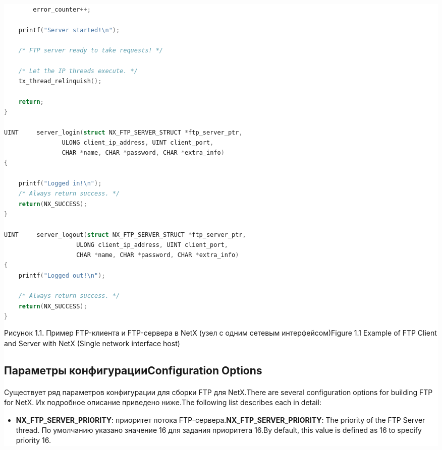 ```c
        error_counter++;

    printf("Server started!\n");

    /* FTP server ready to take requests! */

    /* Let the IP threads execute. */
    tx_thread_relinquish();

    return;
}

UINT     server_login(struct NX_FTP_SERVER_STRUCT *ftp_server_ptr,
                ULONG client_ip_address, UINT client_port,
                CHAR *name, CHAR *password, CHAR *extra_info)
{

    printf("Logged in!\n");
    /* Always return success. */
    return(NX_SUCCESS);
}

UINT     server_logout(struct NX_FTP_SERVER_STRUCT *ftp_server_ptr,
                    ULONG client_ip_address, UINT client_port,
                    CHAR *name, CHAR *password, CHAR *extra_info)
{
    printf("Logged out!\n");

    /* Always return success. */
    return(NX_SUCCESS);
}
```

<span data-ttu-id="3dac9-134">Рисунок 1.1. Пример FTP-клиента и FTP-сервера в NetX (узел с одним сетевым интерфейсом)</span><span class="sxs-lookup"><span data-stu-id="3dac9-134">Figure 1.1 Example of FTP Client and Server with NetX (Single network interface host)</span></span>

## <a name="configuration-options"></a><span data-ttu-id="3dac9-135">Параметры конфигурации</span><span class="sxs-lookup"><span data-stu-id="3dac9-135">Configuration Options</span></span>

<span data-ttu-id="3dac9-136">Существует ряд параметров конфигурации для сборки FTP для NetX.</span><span class="sxs-lookup"><span data-stu-id="3dac9-136">There are several configuration options for building FTP for NetX.</span></span> <span data-ttu-id="3dac9-137">Их подробное описание приведено ниже.</span><span class="sxs-lookup"><span data-stu-id="3dac9-137">The following list describes each in detail:</span></span>  

- <span data-ttu-id="3dac9-138">**NX_FTP_SERVER_PRIORITY**: приоритет потока FTP-сервера.</span><span class="sxs-lookup"><span data-stu-id="3dac9-138">**NX_FTP_SERVER_PRIORITY**: The priority of the FTP Server thread.</span></span> <span data-ttu-id="3dac9-139">По умолчанию указано значение 16 для задания приоритета 16.</span><span class="sxs-lookup"><span data-stu-id="3dac9-139">By default, this value is defined as 16 to specify priority 16.</span></span>
